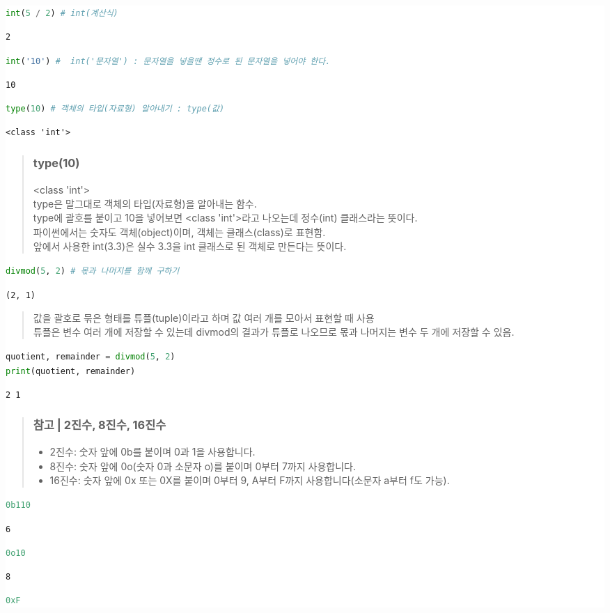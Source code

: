 ```python
int(5 / 2) # int(계산식)
```

    2

```python
int('10') #  int('문자열') : 문자열을 넣을땐 정수로 된 문자열을 넣어야 한다.
```

    10

```python
type(10) # 객체의 타입(자료형) 알아내기 : type(값)
```

    <class 'int'>

> ### type(10)
>
> <class 'int'>  
> type은 말그대로 객체의 타입(자료형)을 알아내는 함수.  
> type에 괄호를 붙이고 10을 넣어보면 <class 'int'>라고 나오는데 정수(int) 클래스라는 뜻이다.  
> 파이썬에서는 숫자도 객체(object)이며, 객체는 클래스(class)로 표현함.  
> 앞에서 사용한 int(3.3)은 실수 3.3을 int 클래스로 된 객체로 만든다는 뜻이다.

```python
divmod(5, 2) # 몫과 나머지를 함께 구하기
```

    (2, 1)

> 값을 괄호로 묶은 형태를 튜플(tuple)이라고 하며 값 여러 개를 모아서 표현할 때 사용  
> 튜플은 변수 여러 개에 저장할 수 있는데 divmod의 결과가 튜플로 나오므로 몫과 나머지는 변수 두 개에 저장할 수 있음.

```python
quotient, remainder = divmod(5, 2)
print(quotient, remainder)
```

    2 1

> ### 참고 | 2진수, 8진수, 16진수
>
> - 2진수: 숫자 앞에 0b를 붙이며 0과 1을 사용합니다.
> - 8진수: 숫자 앞에 0o(숫자 0과 소문자 o)를 붙이며 0부터 7까지 사용합니다.
> - 16진수: 숫자 앞에 0x 또는 0X를 붙이며 0부터 9, A부터 F까지 사용합니다(소문자 a부터 f도 가능).

```py
0b110
```

    6

```python
0o10
```

    8

```python
0xF
```
